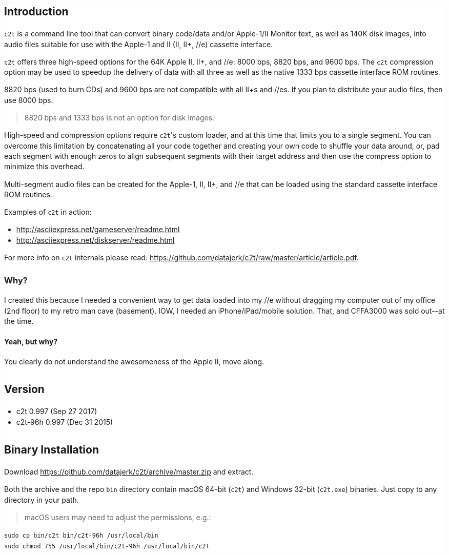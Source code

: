 ## Introduction

`c2t` is a command line tool that can convert binary code/data and/or Apple-1/II Monitor text, as well as 140K disk images, into audio files suitable for use with the Apple-1 and II (II, II+, //e) cassette interface.

`c2t` offers three high-speed options for the 64K Apple II, II+, and //e: 8000 bps, 8820 bps, and 9600 bps.  The `c2t` compression option may be used to speedup the delivery of data with all three as well as the native 1333 bps cassette interface ROM routines.

8820 bps (used to burn CDs) and 9600 bps are not compatible with all II+s and //es.  If you plan to distribute your audio files, then use 8000 bps.

> 8820 bps and 1333 bps is not an option for disk images.

High-speed and compression options require `c2t`'s custom loader, and at this time that limits you to a single segment.  You can overcome this limitation by concatenating all your code together and creating your own code to shuffle your data around, or, pad each segment with enough zeros to align  subsequent segments with their target address and then use the compress option to minimize this overhead.

Multi-segment audio files can be created for the Apple-1, II, II+, and //e that can be loaded using the standard cassette interface ROM routines.

Examples of `c2t` in action:

- <http://asciiexpress.net/gameserver/readme.html>
- <http://asciiexpress.net/diskserver/readme.html>

For more info on `c2t` internals please read: <https://github.com/datajerk/c2t/raw/master/article/article.pdf>. 

### Why?

I created this because I needed a convenient way to get data loaded into my //e without dragging my computer out of my office (2nd floor) to my retro man cave (basement).  IOW, I needed an iPhone/iPad/mobile solution.  That, and CFFA3000 was sold out--at the time.


#### Yeah, but why?

You clearly do not understand the awesomeness of the Apple II, move along.


## Version

* c2t 0.997 (Sep 27 2017)
* c2t-96h 0.997 (Dec 31 2015)


## Binary Installation

Download <https://github.com/datajerk/c2t/archive/master.zip> and extract.

Both the archive and the repo `bin` directory contain macOS 64-bit (`c2t`) and Windows 32-bit (`c2t.exe`) binaries.  Just copy to any directory in your path.
> macOS users may need to adjust the permissions, e.g.:
>
```
sudo cp bin/c2t bin/c2t-96h /usr/local/bin
sudo chmod 755 /usr/local/bin/c2t-96h /usr/local/bin/c2t
```
